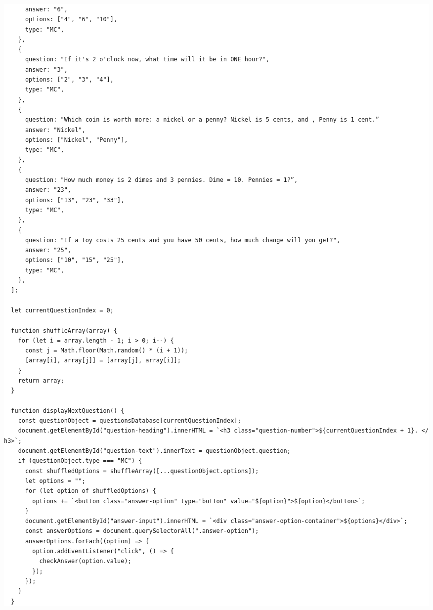           answer: "6",
          options: ["4", "6", "10"],
          type: "MC",
        },
        {
          question: "If it's 2 o'clock now, what time will it be in ONE hour?",
          answer: "3",
          options: ["2", "3", "4"],
          type: "MC",
        },
        {
          question: "Which coin is worth more: a nickel or a penny? Nickel is 5 cents, and , Penny is 1 cent.”
          answer: "Nickel",
          options: ["Nickel", "Penny"],
          type: "MC",
        },
        {
          question: "How much money is 2 dimes and 3 pennies. Dime = 10. Pennies = 1?”,
          answer: "23",
          options: ["13", "23", "33"],
          type: "MC",
        },
        {
          question: "If a toy costs 25 cents and you have 50 cents, how much change will you get?",
          answer: "25",
          options: ["10", "15", "25"],
          type: "MC",
        },
      ];

      let currentQuestionIndex = 0;

      function shuffleArray(array) {
        for (let i = array.length - 1; i > 0; i--) {
          const j = Math.floor(Math.random() * (i + 1));
          [array[i], array[j]] = [array[j], array[i]];
        }
        return array;
      }

      function displayNextQuestion() {
        const questionObject = questionsDatabase[currentQuestionIndex];
        document.getElementById("question-heading").innerHTML = `<h3 class="question-number">${currentQuestionIndex + 1}. </h3>`;
        document.getElementById("question-text").innerText = questionObject.question;
        if (questionObject.type === "MC") {
          const shuffledOptions = shuffleArray([...questionObject.options]);
          let options = "";
          for (let option of shuffledOptions) {
            options += `<button class="answer-option" type="button" value="${option}">${option}</button>`;
          }
          document.getElementById("answer-input").innerHTML = `<div class="answer-option-container">${options}</div>`;
          const answerOptions = document.querySelectorAll(".answer-option");
          answerOptions.forEach((option) => {
            option.addEventListener("click", () => {
              checkAnswer(option.value);
            });
          });
        }
      }
